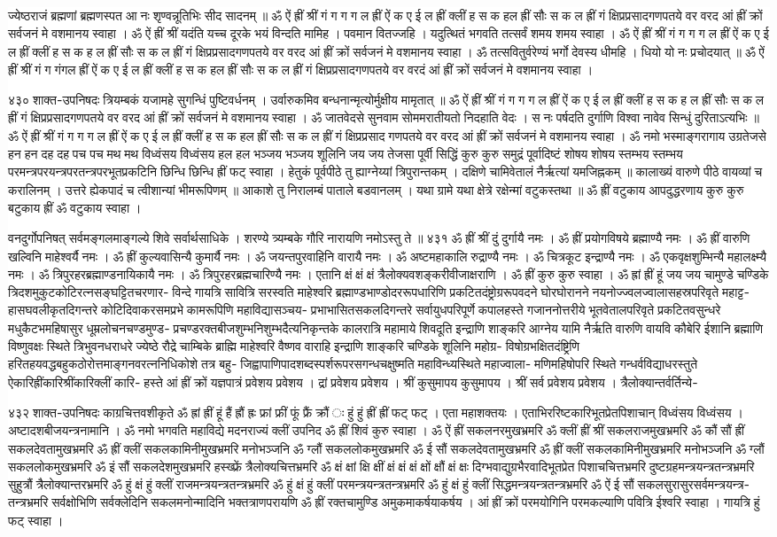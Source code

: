 ज्येष्ठराजं ब्रह्मणां ब्रह्मणस्पत आ नः शृण्वन्नूतिभिः सीद सादनम् ॥ 
ॐ ऐं ह्रीं श्रीं गं ग ग ग ल ह्रीं ऐं क ए ई ल ह्रीं क्लीं ह स क हल ह्रीं सौः स क ल ह्रीं गं क्षिप्रप्रसादगणपतये वर वरद आं ह्रीं क्रों सर्वजनं मे वशमानय स्वाहा । ॐ ऐं ह्रीं श्रीं यदंति यच्च दूरके भयं विन्दति मामिह । पवमान वितज्जहि । यदुत्थितं भगवति तत्सर्वं शमय शमय स्वाहा । ॐ ऐं ह्रीं श्रीं गं ग ग ग ल ह्रीं ऐं क ए ई ल ह्रीं क्लीं ह स क ह ल ह्रीं सौः स क ल ह्रीं गं क्षिप्रप्रसादगणपतये वर वरद आं ह्रीं क्रों सर्वजनं मे वशमानय स्वाहा । 
ॐ तत्सवितुर्वरेण्यं भर्गो देवस्य धीमहि । 
धियो यो नः प्रचोदयात् ॥ 
ॐ ऐं ह्रीं श्रीं गं ग गंगल ह्रीं ऐं क ए ई ल ह्रीं क्लीं ह स क हल ह्रीं सौः स क ल ह्रीं गं क्षिप्रप्रसादगणपतये वर वरदं आं ह्रीं क्रों सर्वजनं मे वशमानय स्वाहा । 
 
४३० 
शाक्त-उपनिषदः 
त्रियम्बकं यजामहे सुगन्धिं पुष्टिवर्धनम् । 
उर्वारुकमिव बन्धनान्मृत्योर्मुक्षीय मामृतात् ॥ 
ॐ ऐं ह्रीं श्रीं गं ग ग ग ल ह्रीं ऐं क ए ई ल ह्रीं क्लीं ह स क ह ल ह्रीं सौः स क ल ह्रीं गं क्षिप्रप्रसादगणपतये वर वरद आं ह्रीं क्रों सर्वजनं मे वशमानय स्वाहा । 
ॐ जातवेदसे सुनवाम सोममरातीयतो निदहाति वेदः । 
स नः पर्षदति दुर्गाणि विश्वा नावेव सिन्धुं दुरिताऽत्यभिः ॥ ॐ ऐं ह्रीं श्रीं गं ग ग ग ल ह्रीं ऐं क ए ई ल ह्रीं क्लीं ह स क हल ह्रीं सौः स क ल ह्रीं गं क्षिप्रप्रसाद गणपतये वर वरद आं ह्रीं क्रों सर्वजनं मे वशमानय स्वाहा । ॐ नमो भस्माङ्गरागाय उग्रतेजसे हन हन दह दह पच पच मथ मथ विध्वंसय विध्वंसय हल हल भञ्जय भञ्जय शूलिनि जय जय तेजसा पूर्वी सिद्धिं कुरु कुरु समुद्रं पूर्वादिष्टं शोषय शोषय स्तम्भय स्तम्भय परमन्त्रपरयन्त्रपरतन्त्रपरभूतप्रकटिनि छिन्धि छिन्धि ह्रीं फट् स्वाहा । 
हेतुकं पूर्वपीठे तु ह्याग्नेय्यां त्रिपुरान्तकम् । दक्षिणे चामिवेतालं नैर्ऋत्यां यमजिह्नकम् ॥ कालाख्यं वारुणे पीठे वायव्यां च करालिनम् । उत्तरे ह्येकपादं च त्वीशान्यां भीमरूपिणम् ॥ आकाशे तु निरालम्बं पाताले बडवानलम् । यथा ग्रामे यथा क्षेत्रे रक्षेन्मां वटुकस्तथा ॥ 
ॐ ह्रीं वटुकाय आपदुद्धरणाय कुरु कुरु बटुकाय ह्रीं ॐ 
वटुकाय 
स्वाहा । 
 
वनदुर्गोपनिषत् 
सर्वमङ्गलमाङ्गल्ये शिवे सर्वार्थसाधिके । 
शरण्ये त्र्यम्बके गौरि नारायणि नमोऽस्तु ते ॥ 
४३१ 
ॐ ह्रीं श्रीं दुं दुर्गायै नमः । ॐ ह्रीं प्रयोगविषये ब्रह्माण्यै नमः । ॐ ह्रीं वारुणि खल्विनि माहेश्वर्यै नमः । ॐ ह्रीं कुल्यवासिन्यै कुमार्यै नमः । ॐ जयन्तपुरवाहिनि वारायै नमः । ॐ अष्टमहाकालि रुद्राण्यै नमः । ॐ चित्रकूट इन्द्राण्यै नमः । ॐ एकवृक्षशुम्भिन्यै महालक्ष्म्यै नमः । ॐ त्रिपुरहरब्रह्माण्डनायिकायै नमः । ॐ त्रिपुरहरब्रह्मचारिण्यै नमः । एतानि क्षं क्षं क्षं त्रैलोक्यवशङ्करीवीजाक्षराणि । ॐ ह्रीं कुरु कुरु स्वाहा । ॐ ह्रां ह्रीं हूं जय जय चामुण्डे चण्डिके त्रिदशमुकुटकोटिरत्नसङ्घट्टितचरणार- विन्दे गायत्रि सावित्रि सरस्वति माहेश्वरि ब्रह्माण्डभाण्डोदररूपधारिणि प्रकटितदंष्ट्रोग्ररूपवदने घोरघोरानने नयनोज्ज्वलज्वालासहस्रपरिवृते महाट्ट- हासघवलीकृतदिगन्तरे कोटिदिवाकरसमप्रभे कामरूपिणि महाविद्यासञ्चय- प्रभाभासितसकलदिगन्तरे सर्वायुधपरिपूर्णे कपालहस्ते गजाननोत्तरीये भूतवेतालपरिवृते प्रकटितवसुन्धरे मधुकैटभमहिषासुर धूम्रलोचनचण्डमुण्ड- प्रचण्डरक्तबीजशुम्भनिशुम्भदैत्यनिकृन्तके कालरात्रि महामाये शिवदूति इन्द्राणि शाङ्करि आग्नेय यामि नैर्ऋति वारुणि वायवि कौबेरि ईशानि ब्रह्माणि विष्णुवक्षः स्थिते त्रिभुवनधराधरे ज्येष्ठे रौद्रे चाम्बिके ब्राह्मि माहेश्वरि वैष्णव वाराहि इन्द्राणि शाङ्करि चण्डिके शूलिनि महोग्र- विषोग्रभक्षितदंष्ट्रिणि हरितहयवद्धबहुकठोरोत्तमाङ्गनवरत्ननिधिकोशे तत्र बहु- जिह्वापाणिपादशब्दस्पर्शरूपरसगन्धचक्षुष्मति महाविन्ध्यस्थिते महाज्वाला- मणिमहिषोपरि स्थिते गन्धर्वविद्याधरस्तुते ऐकारिह्रींकारिश्रींकारिक्लीं कारि- हस्ते आं ह्रीं क्रों यज्ञपात्रं प्रवेशय प्रवेशय । द्रां प्रवेशय प्रवेशय । श्रीं कुसुमापय कुसुमापय । श्रीं सर्व प्रवेशय प्रवेशय । त्रैलोक्यान्तर्वर्तिन्ये- 
 
४३२ 
शाक्त-उपनिषदः 
काग्रचित्तवशीकृते ॐ ह्रां ह्रीं हूं हैं ह्रौं ह्रः फ्रां फ्रीं फूं फ्रैं क्रौं ः हुं हुं ह्रीं ह्रीं फट् फट् । एता महाशक्तयः । एताभिररिष्टकारिभूतप्रेतपिशाचान् विध्वंसय विध्वंसय । अष्टादशबीजयन्त्रनामानि । ॐ नमो भगवति महाविद्ये मदनराज्यं क्लीं उपनिद ॐ ह्रीं शिवं कुरु स्वाहा । ॐ ऐं ह्रीं सकलनरमुखभ्रमरि ॐ क्लीं ह्रीं श्रीं सकलराजमुखभ्रमरि ॐ कौं सौं ह्रीं सकलदेवतामुखभ्रमरि ॐ ह्रीं क्लीं सकलकामिनीमुखभ्रमरि मनोभञ्जनि ॐ ग्लौं सकललोकमुखभ्रमरि ॐ ई सौं सकलदेवतामुखभ्रमरि ॐ ह्रीं क्लीं सकलकामिनीमुखभ्रमरि मनोभञ्जनि ॐ ग्लौं सकललोकमुखभ्रमरि ॐ इं सौं सकलदेशमुखभ्रमरि हस्ख्फ्रें त्रैलोक्यचित्तभ्रमरि ॐ क्षं क्षां क्षि क्षीं क्षं क्षं क्षं क्षों क्षौं क्षं क्षः दिग्भवाद्युग्रभैरवादिभूतप्रेत पिशाचचित्तभ्रमरि दुष्टग्रहमन्त्रयन्त्रतन्त्रभ्रमरि सुहुत्रौं त्रैलोक्यान्तरभ्रमरि ॐ हुं क्षं हुं क्लीं राजमन्त्रयन्त्रतन्त्रभ्रमरि ॐ हुं क्षं हुं क्लीं परमन्त्रयन्त्रतन्त्रभ्रमरि ॐ हुं क्षं हुं क्लीं सिद्धमन्त्रयन्त्रतन्त्रभ्रमरि ॐ ऐं ई सौं सकलसुरासुरसर्वमन्त्रयन्त्र- तन्त्रभ्रमरि सर्वक्षोभिणि सर्वक्लेदिनि सकलमनोन्मादिनि भक्तत्राणपरायणि ॐ ह्रीं रक्तचामुण्डि अमुकमाकर्षयाकर्षय । आं ह्रीं क्रों परमयोगिनि परमकल्याणि पवित्रि ईश्वरि स्वाहा । गायत्रि हुं फट् स्वाहा । 